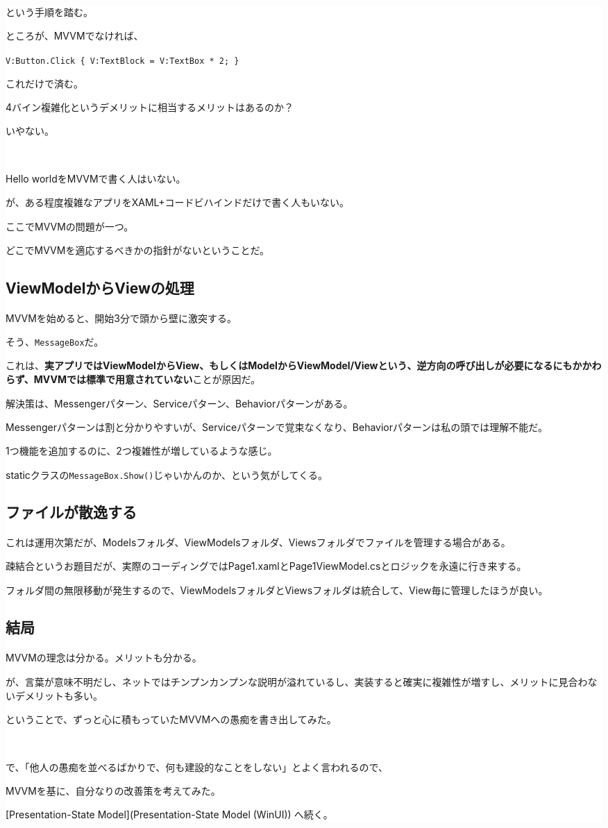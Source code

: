 という手順を踏む。

ところが、MVVMでなければ、

`V:Button.Click { V:TextBlock = V:TextBox * 2; }` 

これだけで済む。

4バイン複雑化というデメリットに相当するメリットはあるのか？

いやない。

<br/>

Hello worldをMVVMで書く人はいない。

が、ある程度複雑なアプリをXAML+コードビハインドだけで書く人もいない。

ここでMVVMの問題が一つ。

どこでMVVMを適応するべきかの指針がないということだ。



## ViewModelからViewの処理

MVVMを始めると、開始3分で頭から壁に激突する。

そう、`MessageBox`だ。

これは、**実アプリではViewModelからView、もしくはModelからViewModel/Viewという、逆方向の呼び出しが必要になるにもかかわらず、MVVMでは標準で用意されていない**ことが原因だ。

解決策は、Messengerパターン、Serviceパターン、Behaviorパターンがある。

Messengerパターンは割と分かりやすいが、Serviceパターンで覚束なくなり、Behaviorパターンは私の頭では理解不能だ。

1つ機能を追加するのに、2つ複雑性が増しているような感じ。

staticクラスの`MessageBox.Show()`じゃいかんのか、という気がしてくる。



## ファイルが散逸する

これは運用次第だが、Modelsフォルダ、ViewModelsフォルダ、Viewsフォルダでファイルを管理する場合がある。

疎結合というお題目だが、実際のコーディングではPage1.xamlとPage1ViewModel.csとロジックを永遠に行き来する。

フォルダ間の無限移動が発生するので、ViewModelsフォルダとViewsフォルダは統合して、View毎に管理したほうが良い。



## 結局

MVVMの理念は分かる。メリットも分かる。

が、言葉が意味不明だし、ネットではチンプンカンプンな説明が溢れているし、実装すると確実に複雑性が増すし、メリットに見合わないデメリットも多い。

ということで、ずっと心に積もっていたMVVMへの愚痴を書き出してみた。

<br/>

で、「他人の愚痴を並べるばかりで、何も建設的なことをしない」とよく言われるので、

MVVMを基に、自分なりの改善策を考えてみた。

[Presentation-State Model](Presentation-State Model (WinUI)) へ続く。

